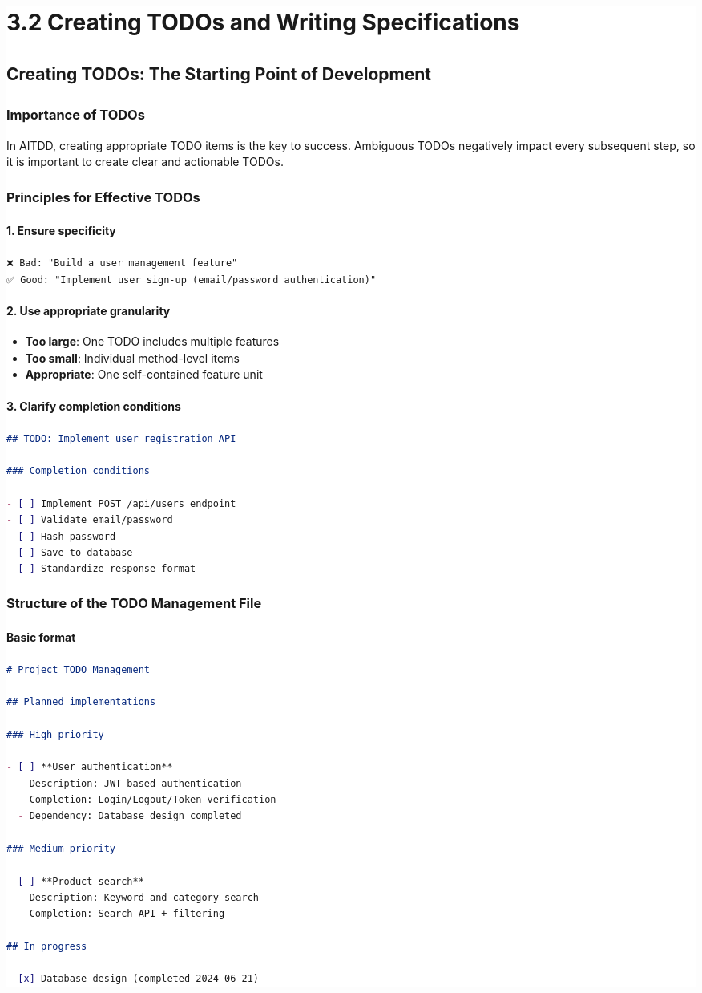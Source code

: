 # 3.2 Creating TODOs and Writing Specifications

## Creating TODOs: The Starting Point of Development

### Importance of TODOs

In AITDD, creating appropriate TODO items is the key to success. Ambiguous TODOs negatively impact every subsequent step, so it is important to create clear and actionable TODOs.

### Principles for Effective TODOs

#### 1. Ensure specificity

```markdown
❌ Bad: "Build a user management feature"
✅ Good: "Implement user sign-up (email/password authentication)"
```

#### 2. Use appropriate granularity

- **Too large**: One TODO includes multiple features
- **Too small**: Individual method-level items
- **Appropriate**: One self-contained feature unit

#### 3. Clarify completion conditions

```markdown
## TODO: Implement user registration API

### Completion conditions

- [ ] Implement POST /api/users endpoint
- [ ] Validate email/password
- [ ] Hash password
- [ ] Save to database
- [ ] Standardize response format
```

### Structure of the TODO Management File

#### Basic format

```markdown
# Project TODO Management

## Planned implementations

### High priority

- [ ] **User authentication**
  - Description: JWT-based authentication
  - Completion: Login/Logout/Token verification
  - Dependency: Database design completed

### Medium priority

- [ ] **Product search**
  - Description: Keyword and category search
  - Completion: Search API + filtering

## In progress

- [x] Database design (completed 2024-06-21)

```